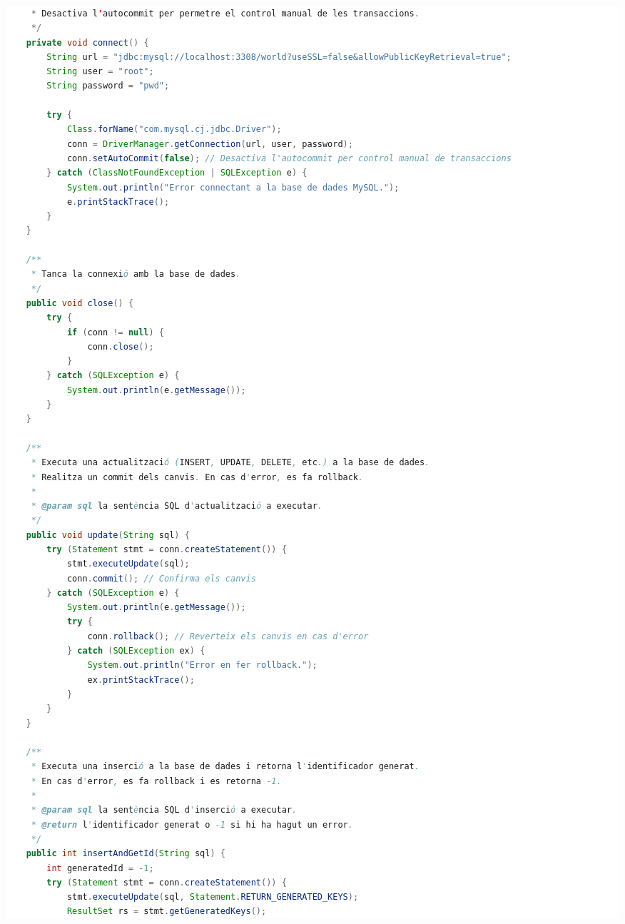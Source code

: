 ```java
     * Desactiva l'autocommit per permetre el control manual de les transaccions.
     */
    private void connect() {
        String url = "jdbc:mysql://localhost:3308/world?useSSL=false&allowPublicKeyRetrieval=true";
        String user = "root";
        String password = "pwd";

        try {
            Class.forName("com.mysql.cj.jdbc.Driver");
            conn = DriverManager.getConnection(url, user, password);
            conn.setAutoCommit(false); // Desactiva l'autocommit per control manual de transaccions
        } catch (ClassNotFoundException | SQLException e) {
            System.out.println("Error connectant a la base de dades MySQL.");
            e.printStackTrace();
        }
    }

    /**
     * Tanca la connexió amb la base de dades.
     */
    public void close() {
        try {
            if (conn != null) {
                conn.close();
            }
        } catch (SQLException e) {
            System.out.println(e.getMessage());
        }
    }

    /**
     * Executa una actualització (INSERT, UPDATE, DELETE, etc.) a la base de dades.
     * Realitza un commit dels canvis. En cas d'error, es fa rollback.
     *
     * @param sql la sentència SQL d'actualització a executar.
     */
    public void update(String sql) {
        try (Statement stmt = conn.createStatement()) {
            stmt.executeUpdate(sql);
            conn.commit(); // Confirma els canvis
        } catch (SQLException e) {
            System.out.println(e.getMessage());
            try {
                conn.rollback(); // Reverteix els canvis en cas d'error
            } catch (SQLException ex) {
                System.out.println("Error en fer rollback.");
                ex.printStackTrace();
            }
        }
    }

    /**
     * Executa una inserció a la base de dades i retorna l'identificador generat.
     * En cas d'error, es fa rollback i es retorna -1.
     *
     * @param sql la sentència SQL d'inserció a executar.
     * @return l'identificador generat o -1 si hi ha hagut un error.
     */
    public int insertAndGetId(String sql) {
        int generatedId = -1;
        try (Statement stmt = conn.createStatement()) {
            stmt.executeUpdate(sql, Statement.RETURN_GENERATED_KEYS);
            ResultSet rs = stmt.getGeneratedKeys();
```